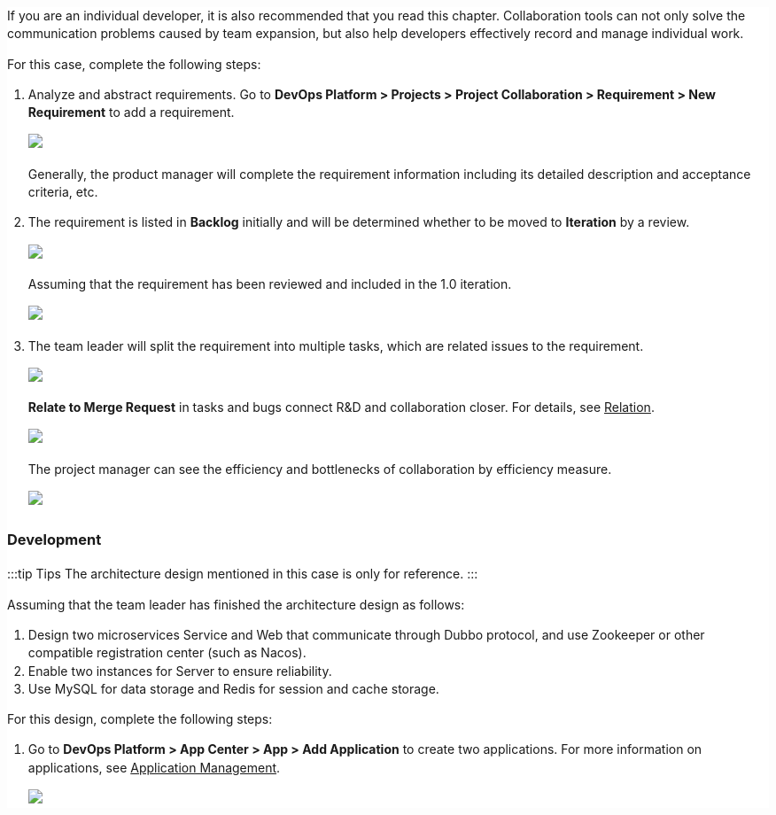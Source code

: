 If you are an individual developer, it is also recommended that you read this chapter. Collaboration tools can not only solve the communication problems caused by team expansion, but also help developers effectively record and manage individual work.

For this case, complete the following steps:

1. Analyze and abstract requirements. Go to **DevOps Platform > Projects > Project Collaboration > Requirement > New Requirement** to add a requirement.

   ![](http://terminus-paas.oss-cn-hangzhou.aliyuncs.com/paas-doc/2022/02/17/9798144e-d58d-4c9d-9a5c-f5f09cacc8dc.png)

   Generally, the product manager will complete the requirement information including its detailed description and acceptance criteria, etc.

2. The requirement is listed in **Backlog** initially and will be determined whether to be moved to **Iteration** by a review.

   ![](http://terminus-paas.oss-cn-hangzhou.aliyuncs.com/paas-doc/2022/02/17/cfcea212-e884-4df8-bc5d-171be06f9bc3.png)

   Assuming that the requirement has been reviewed and included in the 1.0 iteration.

   ![](http://terminus-paas.oss-cn-hangzhou.aliyuncs.com/paas-doc/2022/02/17/9fe62fac-dcc4-4a3d-b9d2-12709bf8ec7f.png)

3. The team leader will split the requirement into multiple tasks, which are related issues to the requirement.

   ![](http://terminus-paas.oss-cn-hangzhou.aliyuncs.com/paas-doc/2022/02/21/2fb4abd7-ad18-4c40-98fc-16034dea5306.png)

   **Relate to Merge Request** in tasks and bugs connect R&D and collaboration closer. For details, see [Relation](../dop/guides/collaboration/issue.html#Relation).

   ![](http://terminus-paas.oss-cn-hangzhou.aliyuncs.com/paas-doc/2022/02/21/d1870bfc-362e-480d-a6c2-ac8586b57968.png)

   The project manager can see the efficiency and bottlenecks of collaboration by efficiency measure.

   ![](http://terminus-paas.oss-cn-hangzhou.aliyuncs.com/paas-doc/2022/02/17/d43f63bf-ec33-4eb5-8faf-001bc48f1670.png)

### Development

:::tip Tips
The architecture design mentioned in this case is only for reference.
:::

Assuming that the team leader has finished the architecture design as follows:
1. Design two microservices Service and Web that communicate through Dubbo protocol, and use Zookeeper or other compatible registration center (such as Nacos).
2. Enable two instances for Server to ensure reliability.
3. Use MySQL for data storage and Redis for session and cache storage.

For this design, complete the following steps:

1. Go to **DevOps Platform > App Center > App > Add Application** to create two applications. For more information on applications, see [Application Management](../dop/guides/deploy/management.html).

   ![](http://terminus-paas.oss-cn-hangzhou.aliyuncs.com/paas-doc/2022/02/21/3c447722-ad03-4c4f-93d0-c07d74fa7d1e.png)
